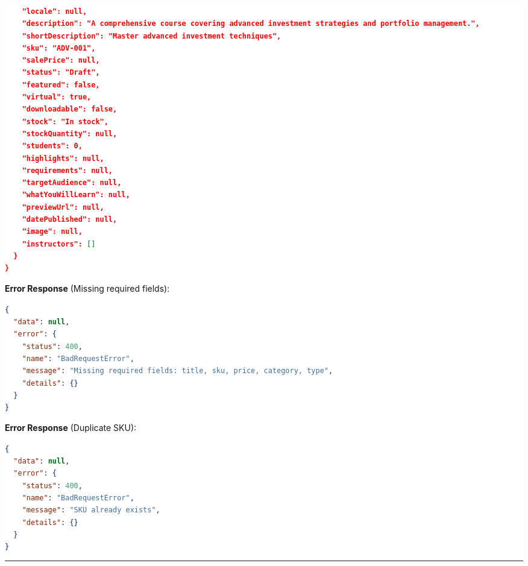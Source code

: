 ```json
    "locale": null,
    "description": "A comprehensive course covering advanced investment strategies and portfolio management.",
    "shortDescription": "Master advanced investment techniques",
    "sku": "ADV-001",
    "salePrice": null,
    "status": "Draft",
    "featured": false,
    "virtual": true,
    "downloadable": false,
    "stock": "In stock",
    "stockQuantity": null,
    "students": 0,
    "highlights": null,
    "requirements": null,
    "targetAudience": null,
    "whatYouWillLearn": null,
    "previewUrl": null,
    "datePublished": null,
    "image": null,
    "instructors": []
  }
}
```

**Error Response** (Missing required fields):
```json
{
  "data": null,
  "error": {
    "status": 400,
    "name": "BadRequestError",
    "message": "Missing required fields: title, sku, price, category, type",
    "details": {}
  }
}
```

**Error Response** (Duplicate SKU):
```json
{
  "data": null,
  "error": {
    "status": 400,
    "name": "BadRequestError",
    "message": "SKU already exists",
    "details": {}
  }
}
```

---
